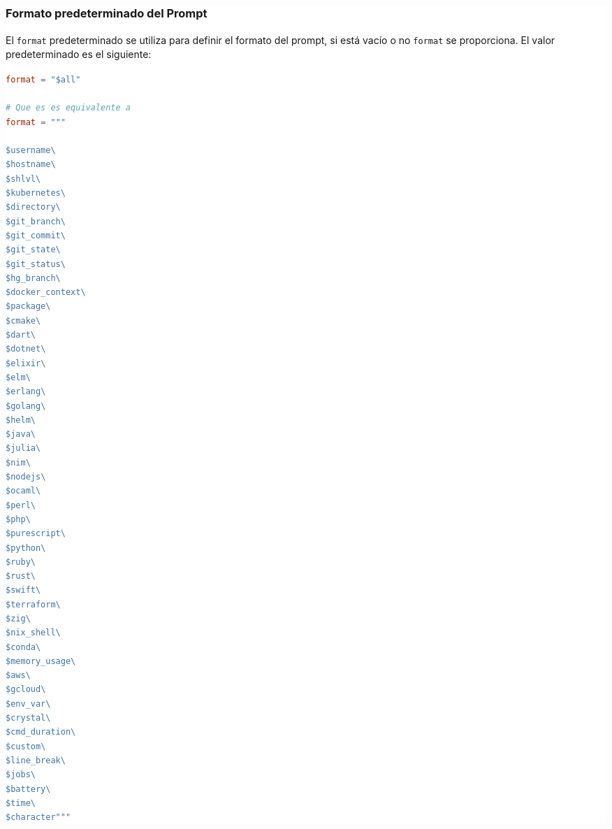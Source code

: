 ### Formato predeterminado del Prompt

El `format` predeterminado se utiliza para definir el formato del prompt, si está vacío o no `format` se proporciona. El valor predeterminado es el siguiente:

```toml
format = "$all"

# Que es es equivalente a
format = """

$username\
$hostname\
$shlvl\
$kubernetes\
$directory\
$git_branch\
$git_commit\
$git_state\
$git_status\
$hg_branch\
$docker_context\
$package\
$cmake\
$dart\
$dotnet\
$elixir\
$elm\
$erlang\
$golang\
$helm\
$java\
$julia\
$nim\
$nodejs\
$ocaml\
$perl\
$php\
$purescript\
$python\
$ruby\
$rust\
$swift\
$terraform\
$zig\
$nix_shell\
$conda\
$memory_usage\
$aws\
$gcloud\
$env_var\
$crystal\
$cmd_duration\
$custom\
$line_break\
$jobs\
$battery\
$time\
$character"""
```
